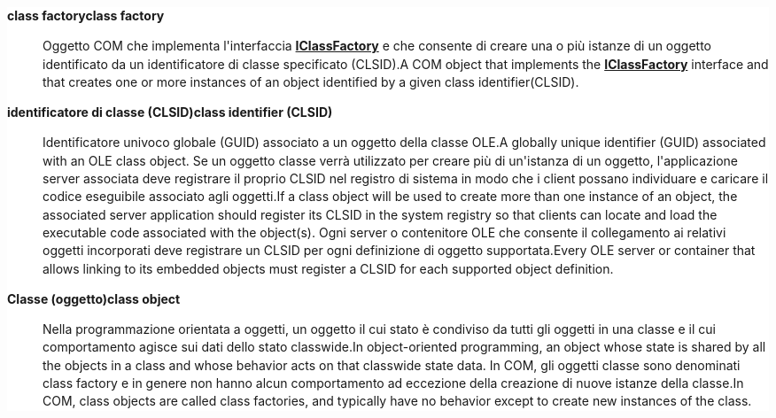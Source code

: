 </dd> <dt>

<span data-ttu-id="55fdf-168"><span id="com.class_factory_gloss"></span><span id="COM.CLASS_FACTORY_GLOSS"></span>**class factory**</span><span class="sxs-lookup"><span data-stu-id="55fdf-168"><span id="com.class_factory_gloss"></span><span id="COM.CLASS_FACTORY_GLOSS"></span>**class factory**</span></span>
</dt> <dd>

<span data-ttu-id="55fdf-169">Oggetto COM che implementa l'interfaccia [**IClassFactory**](/windows/win32/api/unknwn/nn-unknwn-iclassfactory) e che consente di creare una o più istanze di un oggetto identificato da un identificatore di classe specificato (CLSID).</span><span class="sxs-lookup"><span data-stu-id="55fdf-169">A COM object that implements the [**IClassFactory**](/windows/win32/api/unknwn/nn-unknwn-iclassfactory) interface and that creates one or more instances of an object identified by a given class identifier(CLSID).</span></span>

</dd> <dt>

<span data-ttu-id="55fdf-170"><span id="com.class_identifier_gloss"></span><span id="COM.CLASS_IDENTIFIER_GLOSS"></span>**identificatore di classe (CLSID)**</span><span class="sxs-lookup"><span data-stu-id="55fdf-170"><span id="com.class_identifier_gloss"></span><span id="COM.CLASS_IDENTIFIER_GLOSS"></span>**class identifier (CLSID)**</span></span>
</dt> <dd>

<span data-ttu-id="55fdf-171">Identificatore univoco globale (GUID) associato a un oggetto della classe OLE.</span><span class="sxs-lookup"><span data-stu-id="55fdf-171">A globally unique identifier (GUID) associated with an OLE class object.</span></span> <span data-ttu-id="55fdf-172">Se un oggetto classe verrà utilizzato per creare più di un'istanza di un oggetto, l'applicazione server associata deve registrare il proprio CLSID nel registro di sistema in modo che i client possano individuare e caricare il codice eseguibile associato agli oggetti.</span><span class="sxs-lookup"><span data-stu-id="55fdf-172">If a class object will be used to create more than one instance of an object, the associated server application should register its CLSID in the system registry so that clients can locate and load the executable code associated with the object(s).</span></span> <span data-ttu-id="55fdf-173">Ogni server o contenitore OLE che consente il collegamento ai relativi oggetti incorporati deve registrare un CLSID per ogni definizione di oggetto supportata.</span><span class="sxs-lookup"><span data-stu-id="55fdf-173">Every OLE server or container that allows linking to its embedded objects must register a CLSID for each supported object definition.</span></span>

</dd> <dt>

<span data-ttu-id="55fdf-174"><span id="com.class_object_gloss"></span><span id="COM.CLASS_OBJECT_GLOSS"></span>**Classe (oggetto)**</span><span class="sxs-lookup"><span data-stu-id="55fdf-174"><span id="com.class_object_gloss"></span><span id="COM.CLASS_OBJECT_GLOSS"></span>**class object**</span></span>
</dt> <dd>

<span data-ttu-id="55fdf-175">Nella programmazione orientata a oggetti, un oggetto il cui stato è condiviso da tutti gli oggetti in una classe e il cui comportamento agisce sui dati dello stato classwide.</span><span class="sxs-lookup"><span data-stu-id="55fdf-175">In object-oriented programming, an object whose state is shared by all the objects in a class and whose behavior acts on that classwide state data.</span></span> <span data-ttu-id="55fdf-176">In COM, gli oggetti classe sono denominati class factory e in genere non hanno alcun comportamento ad eccezione della creazione di nuove istanze della classe.</span><span class="sxs-lookup"><span data-stu-id="55fdf-176">In COM, class objects are called class factories, and typically have no behavior except to create new instances of the class.</span></span>
